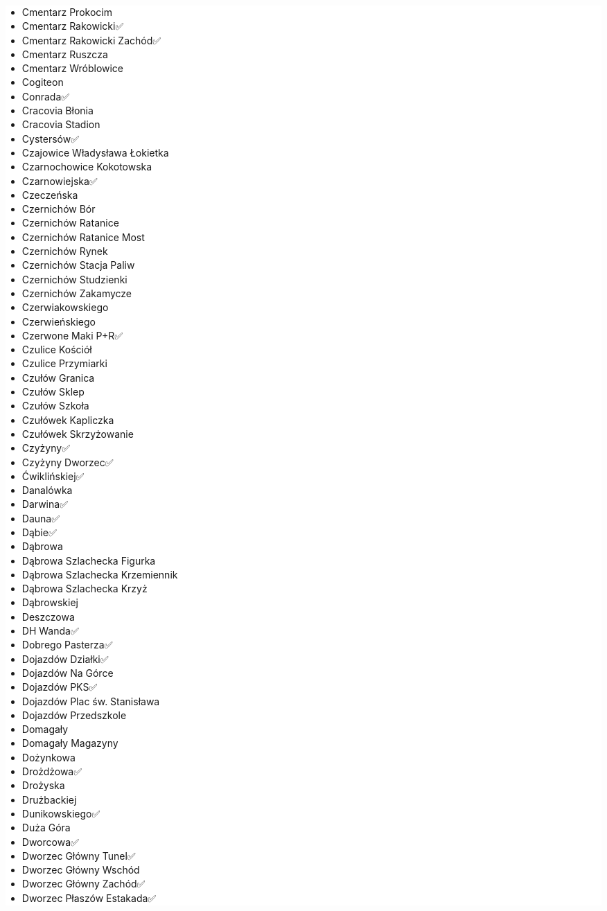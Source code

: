 - Cmentarz Prokocim
- Cmentarz Rakowicki✅
- Cmentarz Rakowicki Zachód✅
- Cmentarz Ruszcza
- Cmentarz Wróblowice
- Cogiteon
- Conrada✅
- Cracovia Błonia
- Cracovia Stadion
- Cystersów✅
- Czajowice Władysława Łokietka
- Czarnochowice Kokotowska
- Czarnowiejska✅
- Czeczeńska
- Czernichów Bór
- Czernichów Ratanice
- Czernichów Ratanice Most
- Czernichów Rynek
- Czernichów Stacja Paliw
- Czernichów Studzienki
- Czernichów Zakamycze
- Czerwiakowskiego
- Czerwieńskiego
- Czerwone Maki P+R✅
- Czulice Kościół
- Czulice Przymiarki
- Czułów Granica
- Czułów Sklep
- Czułów Szkoła
- Czułówek Kapliczka
- Czułówek Skrzyżowanie
- Czyżyny✅
- Czyżyny Dworzec✅
- Ćwiklińskiej✅
- Danalówka
- Darwina✅
- Dauna✅
- Dąbie✅
- Dąbrowa
- Dąbrowa Szlachecka Figurka
- Dąbrowa Szlachecka Krzemiennik
- Dąbrowa Szlachecka Krzyż
- Dąbrowskiej
- Deszczowa
- DH Wanda✅
- Dobrego Pasterza✅
- Dojazdów Działki✅
- Dojazdów Na Górce
- Dojazdów PKS✅
- Dojazdów Plac św. Stanisława
- Dojazdów Przedszkole
- Domagały
- Domagały Magazyny
- Dożynkowa
- Drożdżowa✅
- Drożyska
- Drużbackiej
- Dunikowskiego✅
- Duża Góra
- Dworcowa✅
- Dworzec Główny Tunel✅
- Dworzec Główny Wschód
- Dworzec Główny Zachód✅
- Dworzec Płaszów Estakada✅